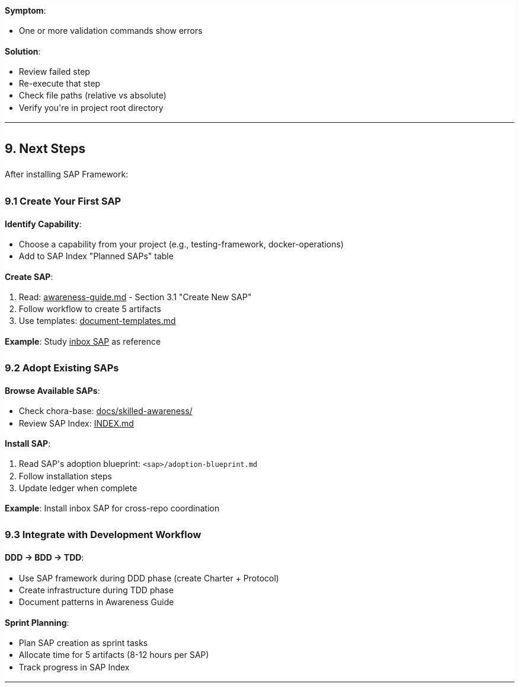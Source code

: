 **Symptom**:
- One or more validation commands show errors

**Solution**:
- Review failed step
- Re-execute that step
- Check file paths (relative vs absolute)
- Verify you're in project root directory

---

## 9. Next Steps

After installing SAP Framework:

### 9.1 Create Your First SAP

**Identify Capability**:
- Choose a capability from your project (e.g., testing-framework, docker-operations)
- Add to SAP Index "Planned SAPs" table

**Create SAP**:
1. Read: [awareness-guide.md](awareness-guide.md) - Section 3.1 "Create New SAP"
2. Follow workflow to create 5 artifacts
3. Use templates: [document-templates.md](../document-templates.md)

**Example**: Study [inbox SAP](../inbox/) as reference

### 9.2 Adopt Existing SAPs

**Browse Available SAPs**:
- Check chora-base: [docs/skilled-awareness/](../)
- Review SAP Index: [INDEX.md](../INDEX.md)

**Install SAP**:
1. Read SAP's adoption blueprint: `<sap>/adoption-blueprint.md`
2. Follow installation steps
3. Update ledger when complete

**Example**: Install inbox SAP for cross-repo coordination

### 9.3 Integrate with Development Workflow

**DDD → BDD → TDD**:
- Use SAP framework during DDD phase (create Charter + Protocol)
- Create infrastructure during TDD phase
- Document patterns in Awareness Guide

**Sprint Planning**:
- Plan SAP creation as sprint tasks
- Allocate time for 5 artifacts (8-12 hours per SAP)
- Track progress in SAP Index

---
